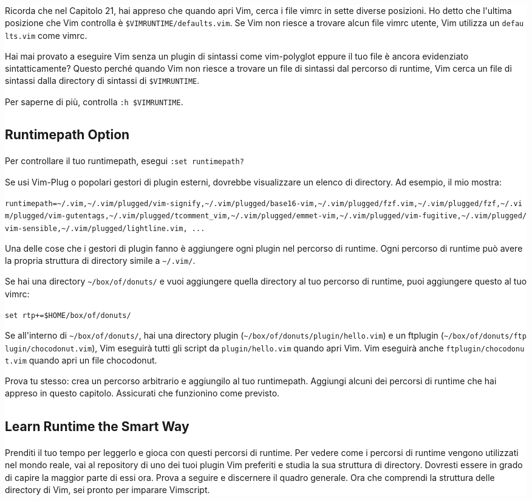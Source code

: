 Ricorda che nel Capitolo 21, hai appreso che quando apri Vim, cerca i file vimrc in sette diverse posizioni. Ho detto che l'ultima posizione che Vim controlla è `$VIMRUNTIME/defaults.vim`. Se Vim non riesce a trovare alcun file vimrc utente, Vim utilizza un `defaults.vim` come vimrc.

Hai mai provato a eseguire Vim senza un plugin di sintassi come vim-polyglot eppure il tuo file è ancora evidenziato sintatticamente? Questo perché quando Vim non riesce a trovare un file di sintassi dal percorso di runtime, Vim cerca un file di sintassi dalla directory di sintassi di `$VIMRUNTIME`.

Per saperne di più, controlla `:h $VIMRUNTIME`.

## Runtimepath Option

Per controllare il tuo runtimepath, esegui `:set runtimepath?`

Se usi Vim-Plug o popolari gestori di plugin esterni, dovrebbe visualizzare un elenco di directory. Ad esempio, il mio mostra:

```shell
runtimepath=~/.vim,~/.vim/plugged/vim-signify,~/.vim/plugged/base16-vim,~/.vim/plugged/fzf.vim,~/.vim/plugged/fzf,~/.vim/plugged/vim-gutentags,~/.vim/plugged/tcomment_vim,~/.vim/plugged/emmet-vim,~/.vim/plugged/vim-fugitive,~/.vim/plugged/vim-sensible,~/.vim/plugged/lightline.vim, ...
```

Una delle cose che i gestori di plugin fanno è aggiungere ogni plugin nel percorso di runtime. Ogni percorso di runtime può avere la propria struttura di directory simile a `~/.vim/`.

Se hai una directory `~/box/of/donuts/` e vuoi aggiungere quella directory al tuo percorso di runtime, puoi aggiungere questo al tuo vimrc:

```shell
set rtp+=$HOME/box/of/donuts/
```

Se all'interno di `~/box/of/donuts/`, hai una directory plugin (`~/box/of/donuts/plugin/hello.vim`) e un ftplugin (`~/box/of/donuts/ftplugin/chocodonut.vim`), Vim eseguirà tutti gli script da `plugin/hello.vim` quando apri Vim. Vim eseguirà anche `ftplugin/chocodonut.vim` quando apri un file chocodonut.

Prova tu stesso: crea un percorso arbitrario e aggiungilo al tuo runtimepath. Aggiungi alcuni dei percorsi di runtime che hai appreso in questo capitolo. Assicurati che funzionino come previsto.

## Learn Runtime the Smart Way

Prenditi il tuo tempo per leggerlo e gioca con questi percorsi di runtime. Per vedere come i percorsi di runtime vengono utilizzati nel mondo reale, vai al repository di uno dei tuoi plugin Vim preferiti e studia la sua struttura di directory. Dovresti essere in grado di capire la maggior parte di essi ora. Prova a seguire e discernere il quadro generale. Ora che comprendi la struttura delle directory di Vim, sei pronto per imparare Vimscript.